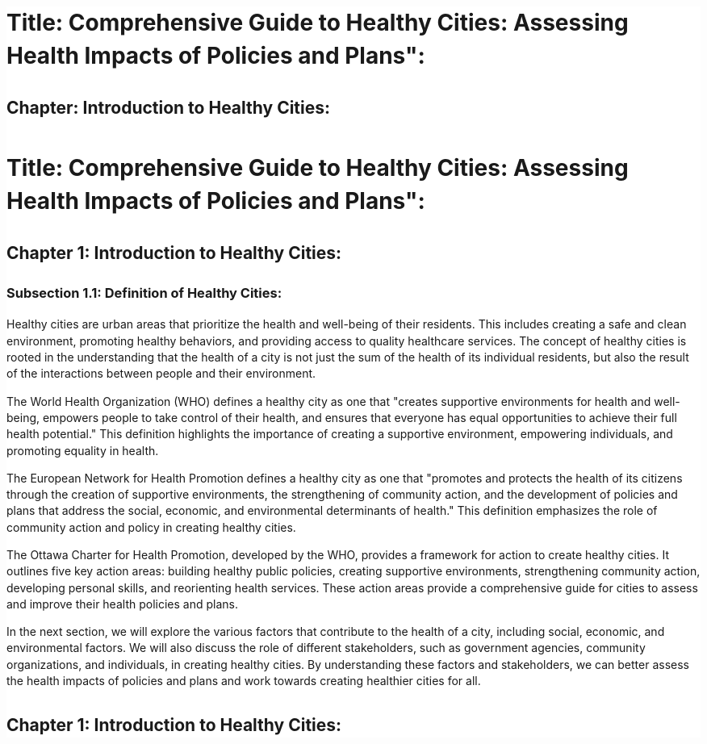 
# Title: Comprehensive Guide to Healthy Cities: Assessing Health Impacts of Policies and Plans":

## Chapter: Introduction to Healthy Cities:




# Title: Comprehensive Guide to Healthy Cities: Assessing Health Impacts of Policies and Plans":

## Chapter 1: Introduction to Healthy Cities:

### Subsection 1.1: Definition of Healthy Cities:

Healthy cities are urban areas that prioritize the health and well-being of their residents. This includes creating a safe and clean environment, promoting healthy behaviors, and providing access to quality healthcare services. The concept of healthy cities is rooted in the understanding that the health of a city is not just the sum of the health of its individual residents, but also the result of the interactions between people and their environment.

The World Health Organization (WHO) defines a healthy city as one that "creates supportive environments for health and well-being, empowers people to take control of their health, and ensures that everyone has equal opportunities to achieve their full health potential." This definition highlights the importance of creating a supportive environment, empowering individuals, and promoting equality in health.

The European Network for Health Promotion defines a healthy city as one that "promotes and protects the health of its citizens through the creation of supportive environments, the strengthening of community action, and the development of policies and plans that address the social, economic, and environmental determinants of health." This definition emphasizes the role of community action and policy in creating healthy cities.

The Ottawa Charter for Health Promotion, developed by the WHO, provides a framework for action to create healthy cities. It outlines five key action areas: building healthy public policies, creating supportive environments, strengthening community action, developing personal skills, and reorienting health services. These action areas provide a comprehensive guide for cities to assess and improve their health policies and plans.

In the next section, we will explore the various factors that contribute to the health of a city, including social, economic, and environmental factors. We will also discuss the role of different stakeholders, such as government agencies, community organizations, and individuals, in creating healthy cities. By understanding these factors and stakeholders, we can better assess the health impacts of policies and plans and work towards creating healthier cities for all.


## Chapter 1: Introduction to Healthy Cities:



